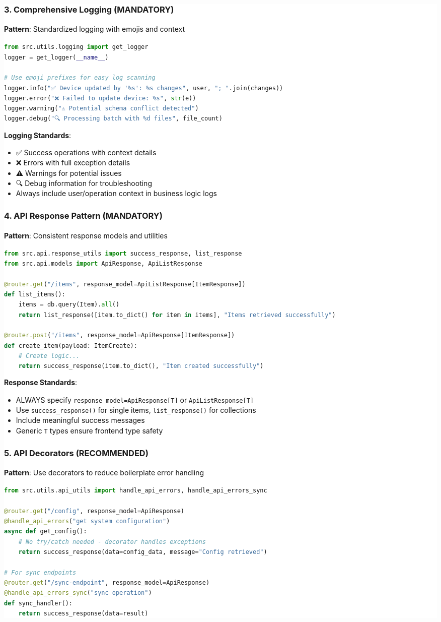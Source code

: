 ### 3. Comprehensive Logging (MANDATORY)
**Pattern**: Standardized logging with emojis and context

```python
from src.utils.logging import get_logger
logger = get_logger(__name__)

# Use emoji prefixes for easy log scanning
logger.info("✅ Device updated by '%s': %s changes", user, "; ".join(changes))
logger.error("❌ Failed to update device: %s", str(e))
logger.warning("⚠️ Potential schema conflict detected")
logger.debug("🔍 Processing batch with %d files", file_count)
```

**Logging Standards**:
- ✅ Success operations with context details
- ❌ Errors with full exception details
- ⚠️ Warnings for potential issues
- 🔍 Debug information for troubleshooting
- Always include user/operation context in business logic logs

### 4. API Response Pattern (MANDATORY)
**Pattern**: Consistent response models and utilities

```python
from src.api.response_utils import success_response, list_response
from src.api.models import ApiResponse, ApiListResponse

@router.get("/items", response_model=ApiListResponse[ItemResponse])
def list_items():
    items = db.query(Item).all()
    return list_response([item.to_dict() for item in items], "Items retrieved successfully")

@router.post("/items", response_model=ApiResponse[ItemResponse]) 
def create_item(payload: ItemCreate):
    # Create logic...
    return success_response(item.to_dict(), "Item created successfully")
```

**Response Standards**:
- ALWAYS specify `response_model=ApiResponse[T]` or `ApiListResponse[T]`
- Use `success_response()` for single items, `list_response()` for collections
- Include meaningful success messages
- Generic `T` types ensure frontend type safety

### 5. API Decorators (RECOMMENDED)
**Pattern**: Use decorators to reduce boilerplate error handling

```python
from src.utils.api_utils import handle_api_errors, handle_api_errors_sync

@router.get("/config", response_model=ApiResponse)
@handle_api_errors("get system configuration")
async def get_config():
    # No try/catch needed - decorator handles exceptions
    return success_response(data=config_data, message="Config retrieved")

# For sync endpoints
@router.get("/sync-endpoint", response_model=ApiResponse)  
@handle_api_errors_sync("sync operation")
def sync_handler():
    return success_response(data=result)
```

